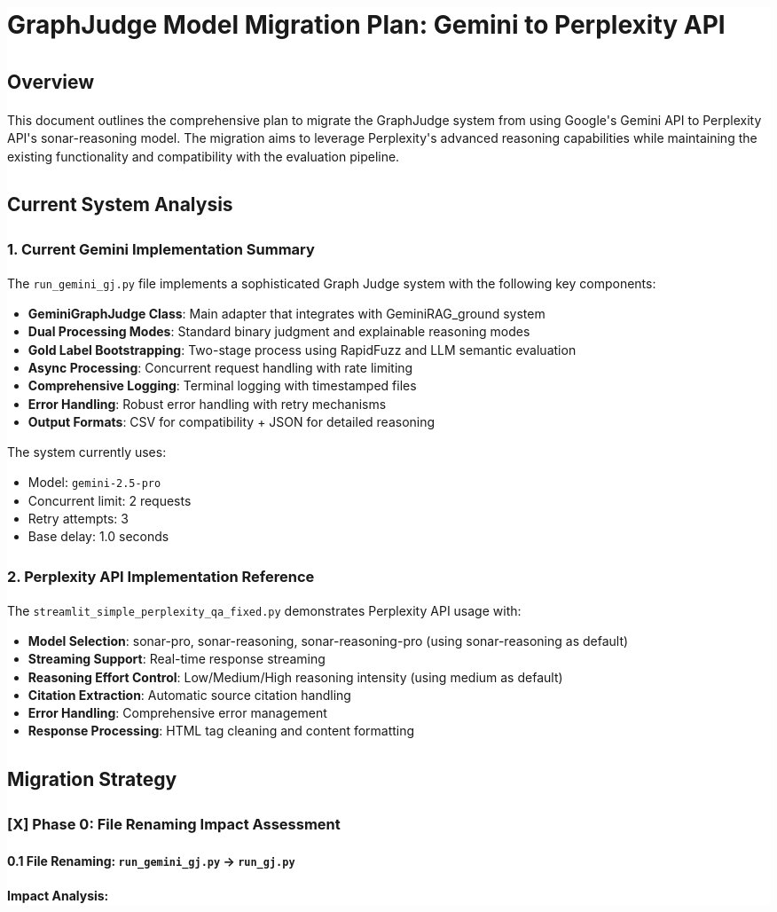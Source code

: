 # GraphJudge Model Migration Plan: Gemini to Perplexity API

## Overview

This document outlines the comprehensive plan to migrate the GraphJudge system from using Google's Gemini API to Perplexity API's sonar-reasoning model. The migration aims to leverage Perplexity's advanced reasoning capabilities while maintaining the existing functionality and compatibility with the evaluation pipeline.

## Current System Analysis

### 1. Current Gemini Implementation Summary

The `run_gemini_gj.py` file implements a sophisticated Graph Judge system with the following key components:

- **GeminiGraphJudge Class**: Main adapter that integrates with GeminiRAG_ground system
- **Dual Processing Modes**: Standard binary judgment and explainable reasoning modes
- **Gold Label Bootstrapping**: Two-stage process using RapidFuzz and LLM semantic evaluation
- **Async Processing**: Concurrent request handling with rate limiting
- **Comprehensive Logging**: Terminal logging with timestamped files
- **Error Handling**: Robust error handling with retry mechanisms
- **Output Formats**: CSV for compatibility + JSON for detailed reasoning

The system currently uses:
- Model: `gemini-2.5-pro`
- Concurrent limit: 2 requests
- Retry attempts: 3
- Base delay: 1.0 seconds

### 2. Perplexity API Implementation Reference

The `streamlit_simple_perplexity_qa_fixed.py` demonstrates Perplexity API usage with:

- **Model Selection**: sonar-pro, sonar-reasoning, sonar-reasoning-pro (using sonar-reasoning as default)
- **Streaming Support**: Real-time response streaming
- **Reasoning Effort Control**: Low/Medium/High reasoning intensity (using medium as default)
- **Citation Extraction**: Automatic source citation handling
- **Error Handling**: Comprehensive error management
- **Response Processing**: HTML tag cleaning and content formatting

## Migration Strategy

### [X] Phase 0: File Renaming Impact Assessment

#### 0.1 File Renaming: `run_gemini_gj.py` → `run_gj.py`

**Impact Analysis:**
